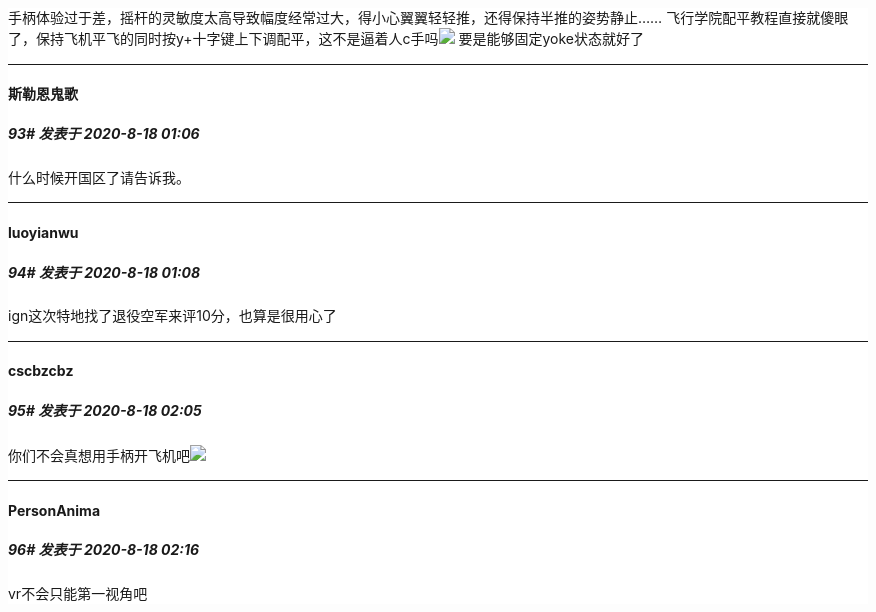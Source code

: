 手柄体验过于差，摇杆的灵敏度太高导致幅度经常过大，得小心翼翼轻轻推，还得保持半推的姿势静止……
飞行学院配平教程直接就傻眼了，保持飞机平飞的同时按y+十字键上下调配平，这不是逼着人c手吗<img src="https://static.saraba1st.com/image/smiley/face2017/218.png" referrerpolicy="no-referrer"> 要是能够固定yoke状态就好了







-----

####  斯勒恩鬼歌  
##### 93#       发表于 2020-8-18 01:06




什么时候开国区了请告诉我。







-----

####  luoyianwu  
##### 94#       发表于 2020-8-18 01:08




ign这次特地找了退役空军来评10分，也算是很用心了







-----

####  cscbzcbz  
##### 95#       发表于 2020-8-18 02:05




你们不会真想用手柄开飞机吧<img src="https://static.saraba1st.com/image/smiley/face2017/218.png" referrerpolicy="no-referrer">







-----

####  PersonAnima  
##### 96#       发表于 2020-8-18 02:16




vr不会只能第一视角吧


